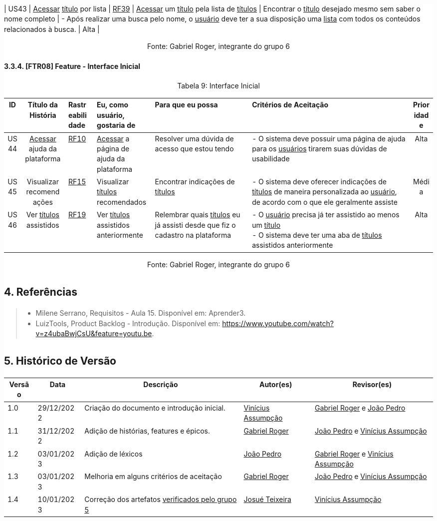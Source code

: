 | US43 | [Acessar](https://requisitos-de-software.github.io/2022.2-StarPlus/#/docs/Modelagem/lexicos?id=l01-acesso-ao-aplicativo) [título](https://requisitos-de-software.github.io/2022.2-StarPlus/#/docs/Modelagem/lexicos?id=l11-t%c3%adtulos) por lista | [RF39](https://requisitos-de-software.github.io/2022.2-StarPlus/#/docs/Elicitacao/Resultado?id=_31-requisitos-funcionais) | [Acessar](https://requisitos-de-software.github.io/2022.2-StarPlus/#/docs/Modelagem/lexicos?id=l01-acesso-ao-aplicativo) um [título](https://requisitos-de-software.github.io/2022.2-StarPlus/#/docs/Modelagem/lexicos?id=l11-t%c3%adtulos) pela lista de [títulos](https://requisitos-de-software.github.io/2022.2-StarPlus/#/docs/Modelagem/lexicos?id=l11-t%c3%adtulos) | Encontrar o [título](https://requisitos-de-software.github.io/2022.2-StarPlus/#/docs/Modelagem/lexicos?id=l11-t%c3%adtulos) desejado mesmo sem saber o nome completo | - Após realizar uma busca pelo nome, o [usuário](https://requisitos-de-software.github.io/2022.2-StarPlus/#/docs/Modelagem/lexicos?id=l02-usu%c3%a1rio) deve ter a sua disposição uma [lista](https://requisitos-de-software.github.io/2022.2-StarPlus/#/docs/Modelagem/lexicos?id=l25-lista) com todos os conteúdos relacionados à busca. | Alta |
<p style="text-align: center">Fonte: Gabriel Roger, integrante do grupo 6</p>

#### 3.3.4. [FTR08] Feature - Interface Inicial
<p style="text-align: center">Tabela 9: Interface Inicial</p>

| ID   | Título da História | Rastreabilidade     | Eu, como usuário, gostaria de         | Para que eu possa | Critérios de Aceitação        | Prioridade       |
| :--: | :------------: | :----------- | :------------- | :---------------- | :---------------------------- | :--------------: |
| US44 | [Acessar](https://requisitos-de-software.github.io/2022.2-StarPlus/#/docs/Modelagem/lexicos?id=l01-acesso-ao-aplicativo) ajuda da plataforma | [RF10](https://requisitos-de-software.github.io/2022.2-StarPlus/#/docs/Elicitacao/Resultado?id=_31-requisitos-funcionais) | [Acessar](https://requisitos-de-software.github.io/2022.2-StarPlus/#/docs/Modelagem/lexicos?id=l01-acesso-ao-aplicativo) a página de ajuda da plataforma | Resolver uma dúvida de acesso que estou tendo | - O sistema deve possuir uma página de ajuda para os [usuários](https://requisitos-de-software.github.io/2022.2-StarPlus/#/docs/Modelagem/lexicos?id=l02-usu%c3%a1rio) tirarem suas dúvidas de usabilidade | Alta |
| US45 | Visualizar recomendações | [RF15](https://requisitos-de-software.github.io/2022.2-StarPlus/#/docs/Elicitacao/Resultado?id=_31-requisitos-funcionais) | Visualizar [títulos](https://requisitos-de-software.github.io/2022.2-StarPlus/#/docs/Modelagem/lexicos?id=l11-t%c3%adtulos) recomendados | Encontrar indicações de [títulos](https://requisitos-de-software.github.io/2022.2-StarPlus/#/docs/Modelagem/lexicos?id=l11-t%c3%adtulos) | - O sistema deve oferecer indicações de [títulos](https://requisitos-de-software.github.io/2022.2-StarPlus/#/docs/Modelagem/lexicos?id=l11-t%c3%adtulos) de maneira personalizada ao [usuário](https://requisitos-de-software.github.io/2022.2-StarPlus/#/docs/Modelagem/lexicos?id=l02-usu%c3%a1rio), de acordo com o que ele geralmente assiste | Média |
| US46 | Ver [títulos](https://requisitos-de-software.github.io/2022.2-StarPlus/#/docs/Modelagem/lexicos?id=l11-t%c3%adtulos) assistidos | [RF19](https://requisitos-de-software.github.io/2022.2-StarPlus/#/docs/Elicitacao/Resultado?id=_31-requisitos-funcionais) | Ver [títulos](https://requisitos-de-software.github.io/2022.2-StarPlus/#/docs/Modelagem/lexicos?id=l11-t%c3%adtulos) assistidos anteriormente | Relembrar quais [títulos](https://requisitos-de-software.github.io/2022.2-StarPlus/#/docs/Modelagem/lexicos?id=l11-t%c3%adtulos) eu já assisti desde que fiz o cadastro na plataforma | - O [usuário](https://requisitos-de-software.github.io/2022.2-StarPlus/#/docs/Modelagem/lexicos?id=l02-usu%c3%a1rio) precisa já ter assistido ao menos um [título](https://requisitos-de-software.github.io/2022.2-StarPlus/#/docs/Modelagem/lexicos?id=l11-t%c3%adtulos)<br/>- O sistema deve ter uma aba de [títulos](https://requisitos-de-software.github.io/2022.2-StarPlus/#/docs/Modelagem/lexicos?id=l11-t%c3%adtulos) assistidos anteriormente | Alta |
<p style="text-align: center">Fonte: Gabriel Roger, integrante do grupo 6</p>

## 4. Referências

> - Milene Serrano, Requisitos - Aula 15. Disponível em: Aprender3.
> - LuizTools, Product Backlog - Introdução. Disponível em: https://www.youtube.com/watch?v=z4ubaBwjCsU&feature=youtu.be.

## 5. Histórico de Versão
| Versão | Data | Descrição | Autor(es) | Revisor(es) |
| ------ | ---- | --------- | --------- | ----------- |
| 1.0    | 29/12/2022 | Criação do documento e introdução inicial. | [Vinícius Assumpção](https://github.com/viniman27)  | [Gabriel Roger](https://github.com/GabrielRoger07) e [João Pedro](https://github.com/JoaoPedro0803) |
| 1.1    | 31/12/2022 | Adição de histórias, features e épicos. | [Gabriel Roger](https://github.com/GabrielRoger07) | [João Pedro](https://github.com/JoaoPedro0803) e [Vinícius Assumpção](https://github.com/viniman27) |
| 1.2    | 03/01/2023 | Adição de léxicos | [João Pedro](https://github.com/JoaoPedro0803) | [Gabriel Roger](https://github.com/GabrielRoger07) e [Vinícius Assumpção](https://github.com/viniman27)
| 1.3    | 03/01/2023 | Melhoria em alguns critérios de aceitação | [Gabriel Roger](https://github.com/GabrielRoger07) | [João Pedro](https://github.com/JoaoPedro0803) e [Vinícius Assumpção](https://github.com/viniman27) |
| 1.4    | 10/01/2023 | Correção dos artefatos [verificados pelo grupo 5](https://requisitos-de-software.github.io/2022.2-GoogleMaps/analise/verificacao/5.Modelagem2/) | [Josué Teixeira](https://github.com/GabrielRoger07) | [Vinícius Assumpção](https://github.com/viniman27) |
